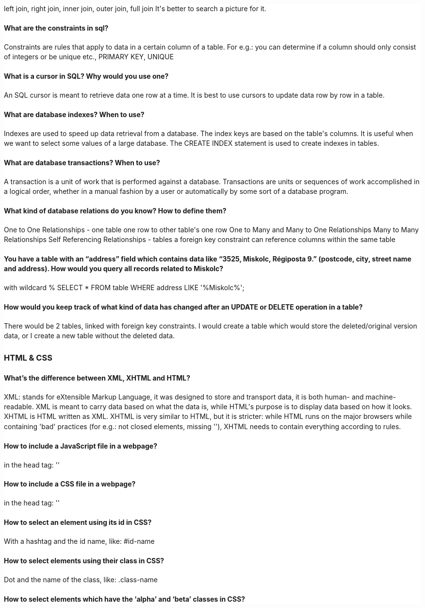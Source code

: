 left join, right join, inner join, outer join, full join
It's better to search a picture for it.
#### What are the constraints in sql?
Constraints are rules that apply to data in a certain column of a table. 
For e.g.: you can determine if a column should only consist of integers or be unique etc., PRIMARY KEY, UNIQUE
#### What is a cursor in SQL? Why would you use one?
An SQL cursor is meant to retrieve data one row at a time. 
It is best to use cursors to update data row by row in a table.
#### What are database indexes? When to use?
Indexes are used to speed up data retrieval from a database. 
The index keys are based on the table's columns. 
It is useful when we want to select some values of a large database.
The CREATE INDEX statement is used to create indexes in tables.
#### What are database transactions? When to use?
A transaction is a unit of work that is performed against a database. 
Transactions are units or sequences of work accomplished in a logical order, 
whether in a manual fashion by a user or automatically by some sort of a database program.
#### What kind of database relations do you know? How to define them?
One to One Relationships - one table one row to other table's one row
One to Many and Many to One Relationships 
Many to Many Relationships
Self Referencing Relationships - tables a foreign key constraint can reference columns within the same table
#### You have a table with an “address” field which contains data like “3525, Miskolc, Régiposta 9.” (postcode, city, street name and address). How would you query all records related to Miskolc?
with wildcard %
SELECT * FROM table WHERE address LIKE '%Miskolc%';
#### How would you keep track of what kind of data has changed after an UPDATE or DELETE operation in a table?
There would be 2 tables, linked with foreign key constraints.
I would create a table which would store the deleted/original version data, or
I create a new table without the deleted data.

### HTML & CSS

#### What’s the difference between XML, XHTML and HTML?
XML: stands for eXtensible Markup Language, it was designed to store and transport data, 
it is both human- and machine-readable.
XML is meant to carry data based on what the data is, while HTML's purpose is to display data based on how it looks.
XHTML is HTML written as XML. 
XHTML is very similar to HTML, but it is stricter: 
while HTML runs on the major browsers while containing 'bad' practices 
(for e.g.: not closed elements, missing '<!DOCTYPE ....>'), 
XHTML needs to contain everything according to rules.
#### How to include a JavaScript file in a webpage?
in the head tag: '<script src={path/to/file.js}></script>'
#### How to include a CSS file in a webpage?
in the head tag: '<link rel="stylesheet" href="{path/to/file.css">'
#### How to select an element using its id in CSS?
With a hashtag and the id name, like: #id-name
#### How to select elements using their class in CSS?
Dot and the name of the class, like: .class-name
#### How to select elements which have the ‘alpha’ and ‘beta’ classes in CSS?